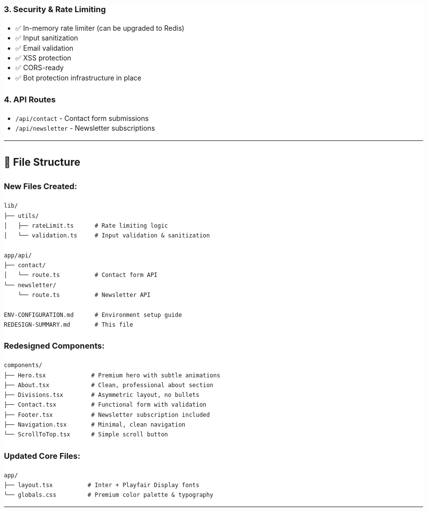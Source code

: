 ### 3. **Security & Rate Limiting**
- ✅ In-memory rate limiter (can be upgraded to Redis)
- ✅ Input sanitization
- ✅ Email validation
- ✅ XSS protection
- ✅ CORS-ready
- ✅ Bot protection infrastructure in place

### 4. **API Routes**
- `/api/contact` - Contact form submissions
- `/api/newsletter` - Newsletter subscriptions

---

## 📁 File Structure

### **New Files Created:**
```
lib/
├── utils/
│   ├── rateLimit.ts      # Rate limiting logic
│   └── validation.ts     # Input validation & sanitization

app/api/
├── contact/
│   └── route.ts          # Contact form API
└── newsletter/
    └── route.ts          # Newsletter API

ENV-CONFIGURATION.md      # Environment setup guide
REDESIGN-SUMMARY.md       # This file
```

### **Redesigned Components:**
```
components/
├── Hero.tsx             # Premium hero with subtle animations
├── About.tsx            # Clean, professional about section
├── Divisions.tsx        # Asymmetric layout, no bullets
├── Contact.tsx          # Functional form with validation
├── Footer.tsx           # Newsletter subscription included
├── Navigation.tsx       # Minimal, clean navigation
└── ScrollToTop.tsx      # Simple scroll button
```

### **Updated Core Files:**
```
app/
├── layout.tsx          # Inter + Playfair Display fonts
└── globals.css         # Premium color palette & typography
```

---